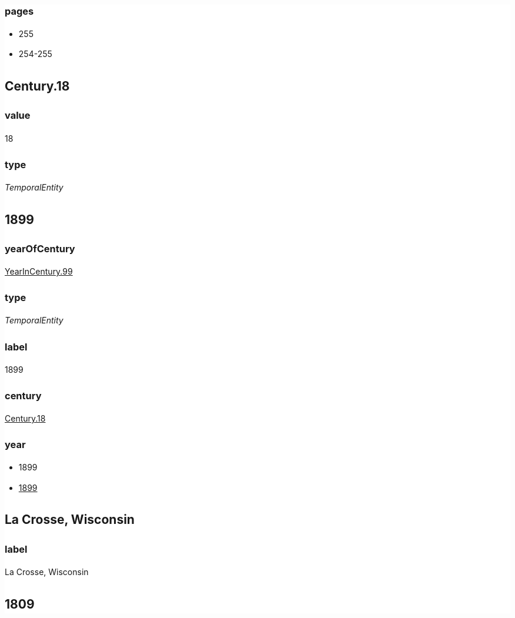 ### pages

 - 255

 - 254-255

## Century.18

### value


18

### type


*TemporalEntity*

## 1899

### yearOfCentury


[YearInCentury.99](#YearInCentury.99)

### type


*TemporalEntity*

### label


1899

### century


[Century.18](#Century.18)

### year

 - 1899

 - [1899](#1899)

## La Crosse, Wisconsin

### label


La Crosse, Wisconsin

## 1809

